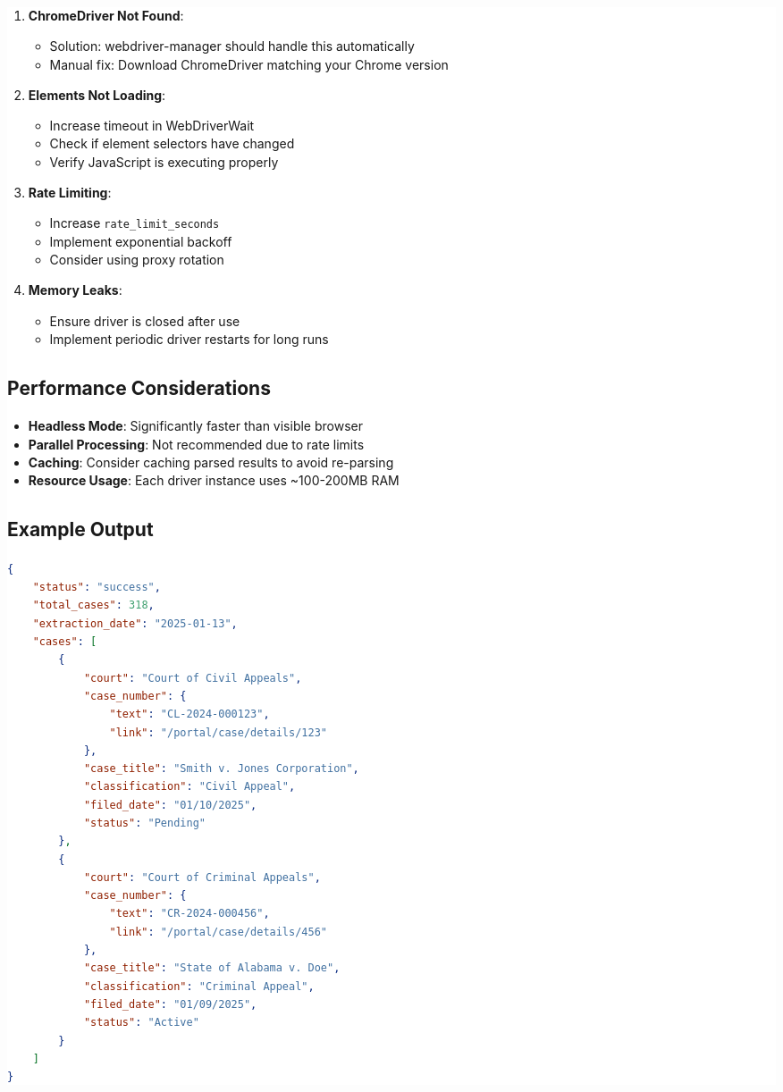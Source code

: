 1. **ChromeDriver Not Found**: 
   - Solution: webdriver-manager should handle this automatically
   - Manual fix: Download ChromeDriver matching your Chrome version

2. **Elements Not Loading**:
   - Increase timeout in WebDriverWait
   - Check if element selectors have changed
   - Verify JavaScript is executing properly

3. **Rate Limiting**:
   - Increase `rate_limit_seconds`
   - Implement exponential backoff
   - Consider using proxy rotation

4. **Memory Leaks**:
   - Ensure driver is closed after use
   - Implement periodic driver restarts for long runs

## Performance Considerations

- **Headless Mode**: Significantly faster than visible browser
- **Parallel Processing**: Not recommended due to rate limits
- **Caching**: Consider caching parsed results to avoid re-parsing
- **Resource Usage**: Each driver instance uses ~100-200MB RAM

## Example Output

```json
{
    "status": "success",
    "total_cases": 318,
    "extraction_date": "2025-01-13",
    "cases": [
        {
            "court": "Court of Civil Appeals",
            "case_number": {
                "text": "CL-2024-000123",
                "link": "/portal/case/details/123"
            },
            "case_title": "Smith v. Jones Corporation",
            "classification": "Civil Appeal",
            "filed_date": "01/10/2025",
            "status": "Pending"
        },
        {
            "court": "Court of Criminal Appeals",
            "case_number": {
                "text": "CR-2024-000456",
                "link": "/portal/case/details/456"
            },
            "case_title": "State of Alabama v. Doe",
            "classification": "Criminal Appeal",
            "filed_date": "01/09/2025",
            "status": "Active"
        }
    ]
}
```
